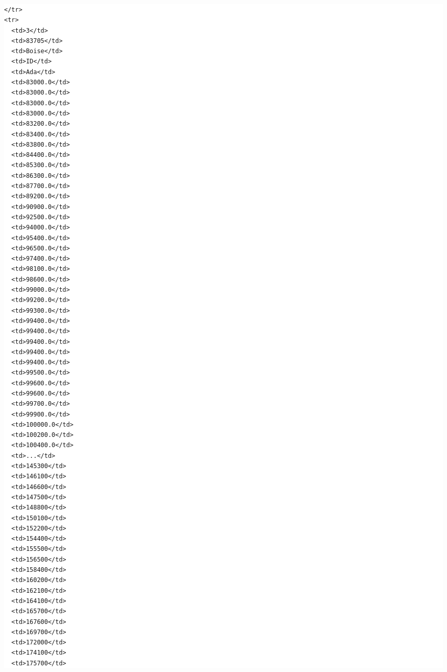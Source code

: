     </tr>
    <tr>
      <td>3</td>
      <td>83705</td>
      <td>Boise</td>
      <td>ID</td>
      <td>Ada</td>
      <td>83000.0</td>
      <td>83000.0</td>
      <td>83000.0</td>
      <td>83000.0</td>
      <td>83200.0</td>
      <td>83400.0</td>
      <td>83800.0</td>
      <td>84400.0</td>
      <td>85300.0</td>
      <td>86300.0</td>
      <td>87700.0</td>
      <td>89200.0</td>
      <td>90900.0</td>
      <td>92500.0</td>
      <td>94000.0</td>
      <td>95400.0</td>
      <td>96500.0</td>
      <td>97400.0</td>
      <td>98100.0</td>
      <td>98600.0</td>
      <td>99000.0</td>
      <td>99200.0</td>
      <td>99300.0</td>
      <td>99400.0</td>
      <td>99400.0</td>
      <td>99400.0</td>
      <td>99400.0</td>
      <td>99400.0</td>
      <td>99500.0</td>
      <td>99600.0</td>
      <td>99600.0</td>
      <td>99700.0</td>
      <td>99900.0</td>
      <td>100000.0</td>
      <td>100200.0</td>
      <td>100400.0</td>
      <td>...</td>
      <td>145300</td>
      <td>146100</td>
      <td>146600</td>
      <td>147500</td>
      <td>148800</td>
      <td>150100</td>
      <td>152200</td>
      <td>154400</td>
      <td>155500</td>
      <td>156500</td>
      <td>158400</td>
      <td>160200</td>
      <td>162100</td>
      <td>164100</td>
      <td>165700</td>
      <td>167600</td>
      <td>169700</td>
      <td>172000</td>
      <td>174100</td>
      <td>175700</td>